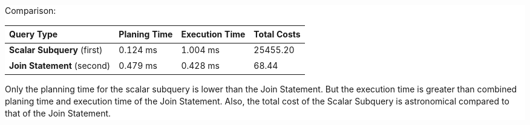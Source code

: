 Comparison:

| Query Type                  | Planing Time | Execution Time | Total Costs |
| :-------------------------- | :----------- | :------------- | :---------- |
| **Scalar Subquery** (first) | 0.124 ms     | 1.004 ms       | 25455.20    |
| **Join Statement** (second) | 0.479 ms     | 0.428 ms       | 68.44       |

Only the planning time for the scalar subquery is lower than the Join Statement. But the execution time is greater than combined planing time and execution time of the Join Statement. Also, the total cost of the Scalar Subquery is astronomical compared to that of the Join Statement.
